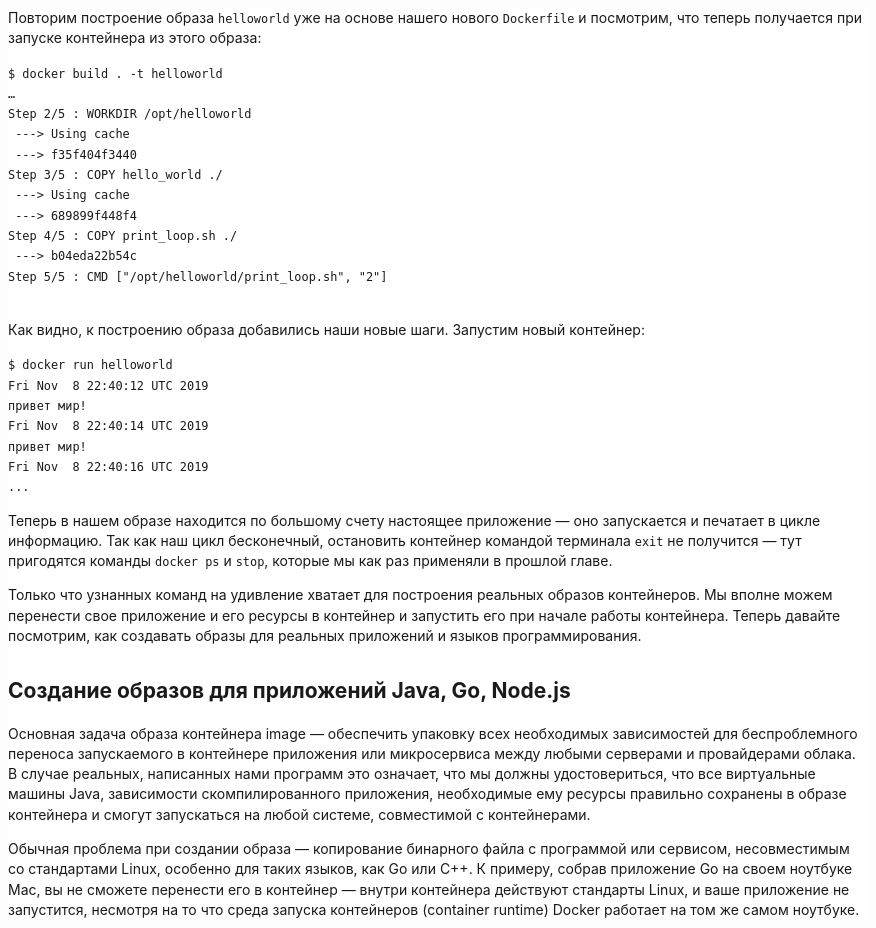 
Повторим построение образа `helloworld` уже на основе нашего нового `Dockerfile` и посмотрим, что теперь получается при запуске контейнера из этого образа:

```console
$ docker build . -t helloworld
…
Step 2/5 : WORKDIR /opt/helloworld
 ---> Using cache
 ---> f35f404f3440
Step 3/5 : COPY hello_world ./
 ---> Using cache
 ---> 689899f448f4
Step 4/5 : COPY print_loop.sh ./
 ---> b04eda22b54c
Step 5/5 : CMD ["/opt/helloworld/print_loop.sh", "2"]


```

Как видно, к построению образа добавились наши новые шаги. Запустим новый контейнер:

```console
$ docker run helloworld
Fri Nov  8 22:40:12 UTC 2019
привет мир! 
Fri Nov  8 22:40:14 UTC 2019
привет мир!
Fri Nov  8 22:40:16 UTC 2019
...

```

Теперь в нашем образе находится по большому счету настоящее приложение — оно запускается и печатает в цикле информацию. Так как наш цикл бесконечный, остановить контейнер командой терминала `exit` не получится — тут пригодятся команды `docker ps` и `stop`, которые мы как раз применяли в прошлой главе.

Только что узнанных команд на удивление хватает для построения реальных образов контейнеров. Мы вполне можем перенести свое приложение и его ресурсы в контейнер и запустить его при начале работы контейнера. Теперь давайте посмотрим, как создавать образы для реальных приложений и языков программирования.

## Создание образов для приложений Java, Go, Node.js

Основная задача образа контейнера image — обеспечить упаковку всех необходимых зависимостей для беспроблемного переноса запускаемого в контейнере приложения или микросервиса между любыми серверами и провайдерами облака. В случае реальных, написанных нами программ это означает, что мы должны удостовериться, что все виртуальные машины Java, зависимости скомпилированного приложения, необходимые ему ресурсы правильно сохранены в образе контейнера и смогут запускаться на любой системе, совместимой с контейнерами.

Обычная проблема при создании образа — копирование бинарного файла с программой или сервисом, несовместимым со стандартами Linux, особенно для таких языков, как Go или С++. К примеру, собрав приложение Go на своем ноутбуке Mac, вы не сможете перенести его в контейнер — внутри контейнера действуют стандарты Linux, и ваше приложение не запустится, несмотря на то что среда запуска контейнеров (container runtime) Docker работает на том же самом ноутбуке. 
